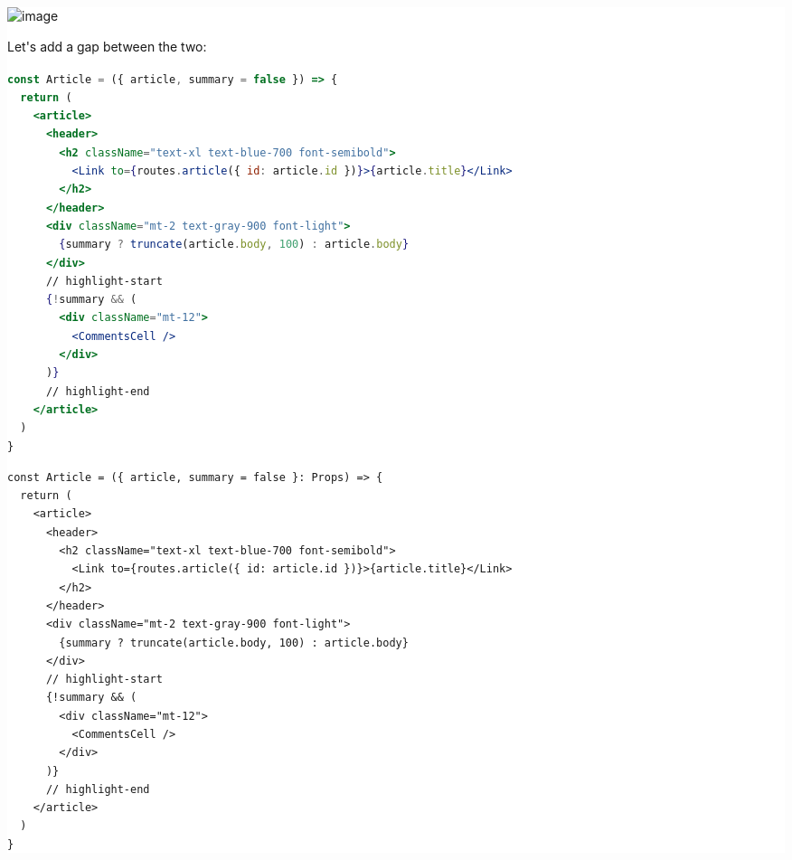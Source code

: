 ![image](https://user-images.githubusercontent.com/300/153480229-ea483d75-62bf-4b56-b248-10ca1597a7a8.png)

Let's add a gap between the two:

<Tabs groupId="js-ts">
<TabItem value="js" label="JavaScript">

```jsx title="web/src/components/Article/Article.jsx"
const Article = ({ article, summary = false }) => {
  return (
    <article>
      <header>
        <h2 className="text-xl text-blue-700 font-semibold">
          <Link to={routes.article({ id: article.id })}>{article.title}</Link>
        </h2>
      </header>
      <div className="mt-2 text-gray-900 font-light">
        {summary ? truncate(article.body, 100) : article.body}
      </div>
      // highlight-start
      {!summary && (
        <div className="mt-12">
          <CommentsCell />
        </div>
      )}
      // highlight-end
    </article>
  )
}
```

</TabItem>
<TabItem value="ts" label="TypeScript">

```tsx title="web/src/components/Article/Article.tsx"
const Article = ({ article, summary = false }: Props) => {
  return (
    <article>
      <header>
        <h2 className="text-xl text-blue-700 font-semibold">
          <Link to={routes.article({ id: article.id })}>{article.title}</Link>
        </h2>
      </header>
      <div className="mt-2 text-gray-900 font-light">
        {summary ? truncate(article.body, 100) : article.body}
      </div>
      // highlight-start
      {!summary && (
        <div className="mt-12">
          <CommentsCell />
        </div>
      )}
      // highlight-end
    </article>
  )
}
```
